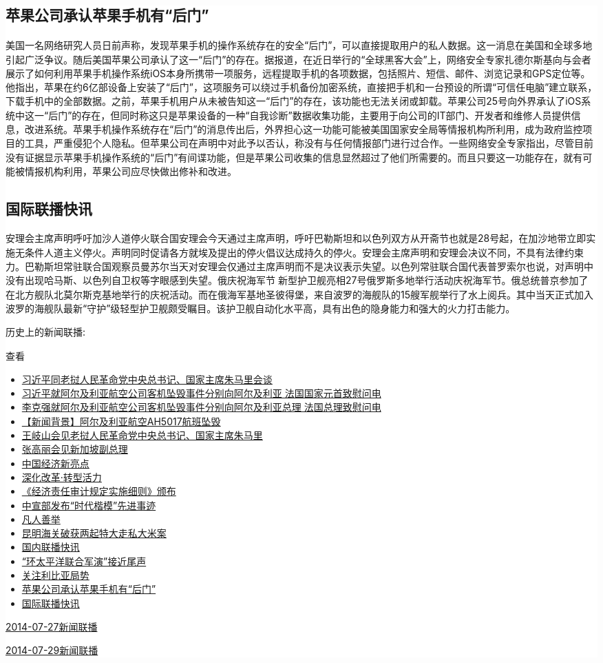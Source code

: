 
## 苹果公司承认苹果手机有“后门”


美国一名网络研究人员日前声称，发现苹果手机的操作系统存在的安全“后门”，可以直接提取用户的私人数据。这一消息在美国和全球多地引起广泛争议。随后美国苹果公司承认了这一“后门”的存在。据报道，在近日举行的“全球黑客大会”上，网络安全专家扎德尔斯基向与会者展示了如何利用苹果手机操作系统iOS本身所携带一项服务，远程提取手机的各项数据，包括照片、短信、邮件、浏览记录和GPS定位等。他指出，苹果在约6亿部设备上安装了“后门”，这项服务可以绕过手机备份加密系统，直接把手机和一台预设的所谓“可信任电脑”建立联系，下载手机中的全部数据。之前，苹果手机用户从未被告知这一“后门”的存在，该功能也无法关闭或卸载。苹果公司25号向外界承认了iOS系统中这一“后门”的存在，但同时称这只是苹果设备的一种“自我诊断”数据收集功能，主要用于向公司的IT部门、开发者和维修人员提供信息，改进系统。苹果手机操作系统存在“后门”的消息传出后，外界担心这一功能可能被美国国家安全局等情报机构所利用，成为政府监控项目的工具，严重侵犯个人隐私。但苹果公司在声明中对此予以否认，称没有与任何情报部门进行过合作。一些网络安全专家指出，尽管目前没有证据显示苹果手机操作系统的“后门”有间谍功能，但是苹果公司收集的信息显然超过了他们所需要的。而且只要这一功能存在，就有可能被情报机构利用，苹果公司应尽快做出修补和改进。


## 国际联播快讯


安理会主席声明呼吁加沙人道停火联合国安理会今天通过主席声明，呼吁巴勒斯坦和以色列双方从开斋节也就是28号起，在加沙地带立即实施无条件人道主义停火。声明同时促请各方就埃及提出的停火倡议达成持久的停火。安理会主席声明和安理会决议不同，不具有法律约束力。巴勒斯坦常驻联合国观察员曼苏尔当天对安理会仅通过主席声明而不是决议表示失望。以色列常驻联合国代表普罗索尔也说，对声明中没有出现哈马斯、以色列自卫权等字眼感到失望。俄庆祝海军节 新型护卫舰亮相27号俄罗斯多地举行活动庆祝海军节。俄总统普京参加了在北方舰队北莫尔斯克基地举行的庆祝活动。而在俄海军基地圣彼得堡，来自波罗的海舰队的15艘军舰举行了水上阅兵。其中当天正式加入波罗的海舰队最新“守护”级轻型护卫舰颇受瞩目。该护卫舰自动化水平高，具有出色的隐身能力和强大的火力打击能力。






历史上的新闻联播:

 查看
 

* [习近平同老挝人民革命党中央总书记、国家主席朱马里会谈](#习近平同老挝人民革命党中央总书记、国家主席朱马里会谈)
* [习近平就阿尔及利亚航空公司客机坠毁事件分别向阿尔及利亚 法国国家元首致慰问电](#习近平就阿尔及利亚航空公司客机坠毁事件分别向阿尔及利亚-法国国家元首致慰问电)
* [李克强就阿尔及利亚航空公司客机坠毁事件分别向阿尔及利亚总理 法国总理致慰问电](#李克强就阿尔及利亚航空公司客机坠毁事件分别向阿尔及利亚总理-法国总理致慰问电)
* [【新闻背景】阿尔及利亚航空AH5017航班坠毁](#【新闻背景】阿尔及利亚航空ah5017航班坠毁)
* [王岐山会见老挝人民革命党中央总书记、国家主席朱马里](#王岐山会见老挝人民革命党中央总书记、国家主席朱马里)
* [张高丽会见新加坡副总理](#张高丽会见新加坡副总理)
* [中国经济新亮点](#中国经济新亮点)
* [深化改革·转型活力](#深化改革·转型活力)
* [《经济责任审计规定实施细则》颁布](#《经济责任审计规定实施细则》颁布)
* [中宣部发布“时代楷模”先进事迹](#中宣部发布“时代楷模”先进事迹)
* [凡人善举](#凡人善举)
* [昆明海关破获两起特大走私大米案](#昆明海关破获两起特大走私大米案)
* [国内联播快讯](#国内联播快讯)
* [“环太平洋联合军演”接近尾声](#“环太平洋联合军演”接近尾声)
* [关注利比亚局势](#关注利比亚局势)
* [苹果公司承认苹果手机有“后门”](#苹果公司承认苹果手机有“后门”)
* [国际联播快讯](#国际联播快讯)






[2014-07-27新闻联播](/xinwenlianbo/20140727)


[2014-07-29新闻联播](/xinwenlianbo/20140729)



